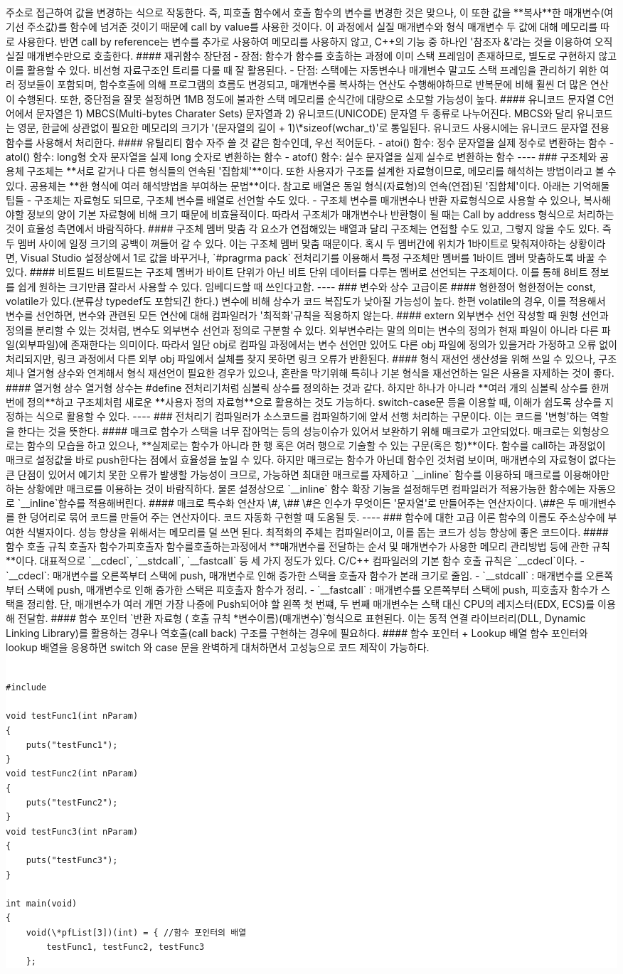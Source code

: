 주소로 접근하여 값을 변경하는 식으로 작동한다. 즉, 피호출 함수에서 호출 함수의 변수를 변경한 것은 맞으나, 이 또한 값을 \*\*복사\*\*한 매개변수\(여기선 주소값\)를 함수에 넘겨준 것이기 때문에 call by value를 사용한 것이다. 이 과정에서 실질 매개변수와 형식 매개변수 두 값에 대해 메모리를 따로 사용한다. 반면 call by reference는 변수를 추가로 사용하여 메모리를 사용하지 않고, C++의 기능 중 하나인 '참조자 &'라는 것을 이용하여 오직 실질 매개변수만으로 호출한다. \#\#\#\# 재귀함수 장단점 - 장점: 함수가 함수를 호출하는 과정에 이미 스택 프레임이 존재하므로, 별도로 구현하지 않고 이를 활용할 수 있다. 비선형 자료구조인 트리를 다룰 때 잘 활용된다. - 단점: 스택에는 자동변수나 매개변수 말고도 스택 프레임을 관리하기 위한 여러 정보들이 포함되며, 함수호출에 의해 프로그램의 흐름도 변경되고, 매개변수를 복사하는 연산도 수행해야하므로 반복문에 비해 훨씬 더 많은 연산이 수행된다. 또한, 중단점을 잘못 설정하면 1MB 정도에 불과한 스택 메모리를 순식간에 대량으로 소모할 가능성이 높다. \#\#\#\# 유니코드 문자열 C언어에서 문자열은 1\) MBCS\(Multi-bytes Charater Sets\) 문자열과 2\) 유니코드\(UNICODE\) 문자열 두 종류로 나누어진다. MBCS와 달리 유니코드는 영문, 한글에 상관없이 필요한 메모리의 크기가 '\(문자열의 길이 + 1\)\\*sizeof\(wchar\_t\)'로 통일된다. 유니코드 사용시에는 유니코드 문자열 전용함수를 사용해서 처리한다. \#\#\#\# 유틸리티 함수 자주 쓸 것 같은 함수인데, 우선 적어둔다. - atoi\(\) 함수: 정수 문자열을 실제 정수로 변환하는 함수 - atol\(\) 함수: long형 숫자 문자열을 실제 long 숫자로 변환하는 함수 - atof\(\) 함수: 실수 문자열을 실제 실수로 변환하는 함수 ---- \#\#\# 구조체와 공용체 구조체는 \*\*서로 같거나 다른 형식들의 연속된 '집합체'\*\*이다. 또한 사용자가 구조를 설계한 자료형이므로, 메모리를 해석하는 방법이라고 볼 수 있다. 공용체는 \*\*한 형식에 여러 해석방법을 부여하는 문법\*\*이다. 참고로 배열은 동일 형식\(자료형\)의 연속\(연접\)된 '집합체'이다. 아래는 기억해둘 팁들 - 구조체는 자료형도 되므로, 구조체 변수를 배열로 선언할 수도 있다. - 구조체 변수를 매개변수나 반환 자료형식으로 사용할 수 있으나, 복사해야할 정보의 양이 기본 자료형에 비해 크기 때문에 비효율적이다. 따라서 구조체가 매개변수나 반환형이 될 때는 Call by address 형식으로 처리하는 것이 효율성 측면에서 바람직하다. \#\#\#\# 구조체 멤버 맞춤 각 요소가 연접해있는 배열과 달리 구조체는 연접할 수도 있고, 그렇지 않을 수도 있다. 즉 두 멤버 사이에 일정 크기의 공백이 껴들어 갈 수 있다. 이는 구조체 멤버 맞춤 때문이다. 혹시 두 멤버간에 위치가 1바이트로 맞춰져야하는 상황이라면, Visual Studio 설정상에서 1로 값을 바꾸거나, \`\#pragrma pack\` 전처리기를 이용해서 특정 구조체만 멤버를 1바이트 멤버 맞춤하도록 바꿀 수 있다. \#\#\#\# 비트필드 비트필드는 구조체 멤버가 바이트 단위가 아닌 비트 단위 데이터를 다루는 멤버로 선언되는 구조체이다. 이를 통해 8비트 정보를 쉽게 원하는 크기만큼 잘라서 사용할 수 있다. 임베디드할 때 쓰인다고함. ---- \#\#\# 변수와 상수 고급이론 \#\#\#\# 형한정어 형한정어는 const, volatile가 있다.\(분류상 typedef도 포함되긴 한다.\) 변수에 비해 상수가 코드 복잡도가 낮아질 가능성이 높다. 한편 volatile의 경우, 이를 적용해서 변수를 선언하면, 변수와 관련된 모든 연산에 대해 컴파일러가 '최적화'규칙을 적용하지 않는다. \#\#\#\# extern 외부변수 선언 작성할 때 원형 선언과 정의를 분리할 수 있는 것처럼, 변수도 외부변수 선언과 정의로 구분할 수 있다. 외부변수라는 말의 의미는 변수의 정의가 현재 파일이 아니라 다른 파일\(외부파일\)에 존재한다는 의미이다. 따라서 일단 obj로 컴파일 과정에서는 변수 선언만 있어도 다른 obj 파일에 정의가 있을거라 가정하고 오류 없이 처리되지만, 링크 과정에서 다른 외부 obj 파일에서 실체를 찾지 못하면 링크 오류가 반환된다. \#\#\#\# 형식 재선언 생산성을 위해 쓰일 수 있으나, 구조체나 열거형 상수와 연계해서 형식 재선언이 필요한 경우가 있으나, 혼란을 막기위해 특히나 기본 형식을 재선언하는 일은 사용을 자제하는 것이 좋다. \#\#\#\# 열거형 상수 열거형 상수는 \#define 전처리기처럼 심볼릭 상수를 정의하는 것과 같다. 하지만 하나가 아니라 \*\*여러 개의 심볼릭 상수를 한꺼번에 정의\*\*하고 구조체처럼 새로운 \*\*사용자 정의 자료형\*\*으로 활용하는 것도 가능하다. switch-case문 등을 이용할 때, 이해가 쉽도록 상수를 지정하는 식으로 활용할 수 있다. ---- \#\#\# 전처리기 컴파일러가 소스코드를 컴파일하기에 앞서 선행 처리하는 구문이다. 이는 코드를 '변형'하는 역할을 한다는 것을 뜻한다. \#\#\#\# 매크로 함수가 스택을 너무 잡아먹는 등의 성능이슈가 있어서 보완하기 위해 매크로가 고안되었다. 매크로는 외형상으로는 함수의 모습을 하고 있으나, \*\*실제로는 함수가 아니라 한 행 혹은 여러 행으로 기술할 수 있는 구문\(혹은 항\)\*\*이다. 함수를 call하는 과정없이 매크로 설정값을 바로 push한다는 점에서 효율성을 높일 수 있다. 하지만 매크로는 함수가 아닌데 함수인 것처럼 보이며, 매개변수의 자료형이 없다는 큰 단점이 있어서 예기치 못한 오류가 발생할 가능성이 크므로, 가능하면 최대한 매크로를 자제하고 \`\_\_inline\` 함수를 이용하되 매크로를 이용해야만 하는 상황에만 매크로를 이용하는 것이 바람직하다. 물론 설정상으로 \`\_\_inline\` 함수 확장 기능을 설정해두면 컴파일러가 적용가능한 함수에는 자동으로 \`\_\_inline\`함수를 적용해버린다. \#\#\#\# 매크로 특수화 연산자 \\#, \\#\# \\#은 인수가 무엇이든 '문자열'로 만들어주는 연산자이다. \\#\#은 두 매개변수를 한 덩어리로 묶어 코드를 만들어 주는 연산자이다. 코드 자동화 구현할 때 도움될 듯. ---- \#\#\# 함수에 대한 고급 이론 함수의 이름도 주소상수에 부여한 식별자이다. 성능 향상을 위해서는 메모리를 덜 쓰면 된다. 최적화의 주체는 컴파일러이고, 이를 돕는 코드가 성능 향상에 좋은 코드이다. \#\#\#\# 함수 호출 규칙 호출자 함수가피호출자 함수를호출하는과정에서 \*\*매개변수를 전달하는 순서 및 매개변수가 사용한 메모리 관리방법 등에 관한 규칙\*\*이다. 대표적으로 \`\_\_cdecl\`, \`\_\_stdcall\`, \`\_\_fastcall\` 등 세 가지 정도가 있다. C/C++ 컴파일러의 기본 함수 호출 규칙은 \`\_\_cdecl\`이다. - \`\_\_cdecl\`: 매개변수를 오른쪽부터 스택에 push, 매개변수로 인해 증가한 스택을 호출자 함수가 본래 크기로 줄임. - \`\_\_stdcall\` : 매개변수를 오른쪽부터 스택에 push, 매개변수로 인해 증가한 스택은 피호출자 함수가 정리. - \`\_\_fastcall\` : 매개변수를 오른쪽부터 스택에 push, 피호출자 함수가 스택을 정리함. 단, 매개변수가 여러 개면 가장 나중에 Push되어야 할 왼쪽 첫 번쨰, 두 번째 매개변수는 스택 대신 CPU의 레지스터\(EDX, ECS\)를 이용해 전달함. \#\#\#\# 함수 포인터 \`반환 자료형 \( 호출 규칙 \*변수이름\)\(매개변수\)\`형식으로 표현된다. 이는 동적 연결 라이브러리\(DLL, Dynamic Linking Library\)를 활용하는 경우나 역호출\(call back\) 구조를 구현하는 경우에 필요하다. \#\#\#\# 함수 포인터 + Lookup 배열 함수 포인터와 lookup 배열을 응용하면 switch 와 case 문을 완벽하게 대처하면서 고성능으로 코드 제작이 가능하다.

```text

#include 

void testFunc1(int nParam)
{
    puts("testFunc1");
}
void testFunc2(int nParam)
{
    puts("testFunc2");
}
void testFunc3(int nParam)
{
    puts("testFunc3");
}

int main(void)
{
    void(\*pfList[3])(int) = { //함수 포인터의 배열
        testFunc1, testFunc2, testFunc3
    };
```